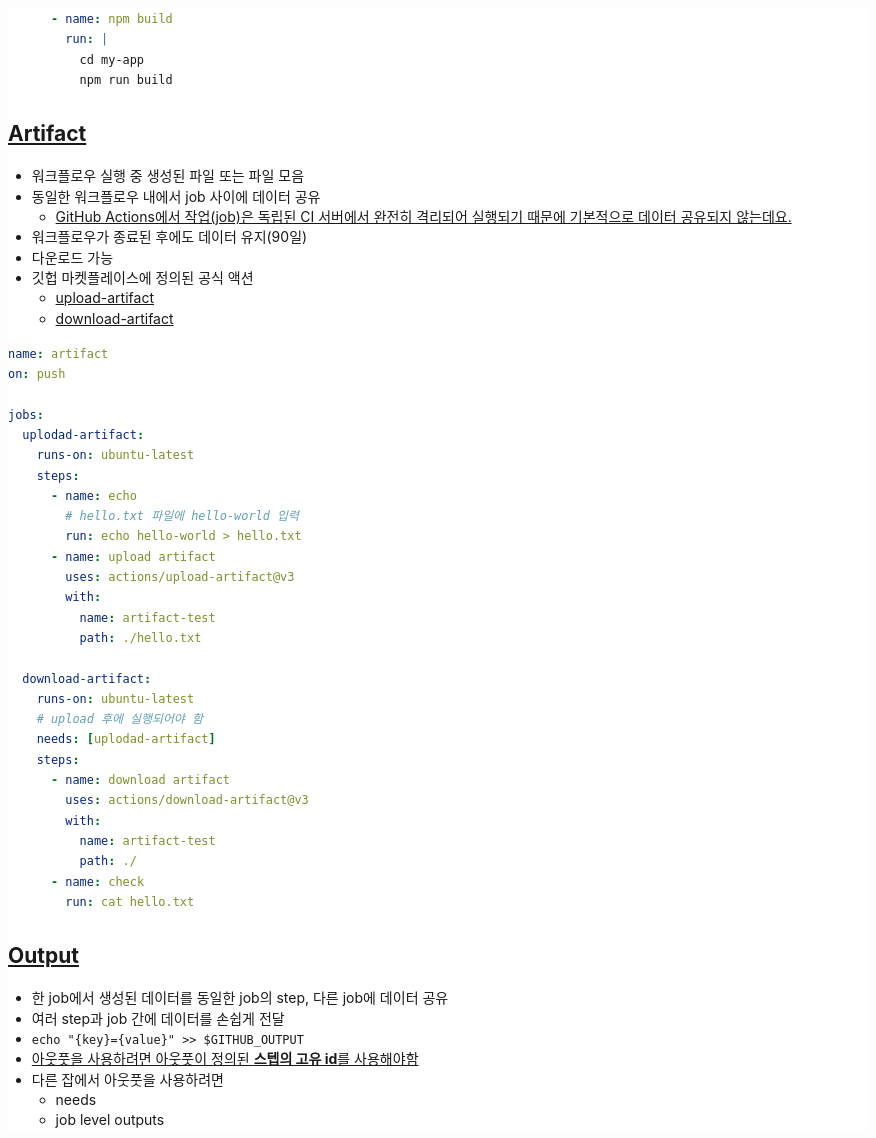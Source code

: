 ```yaml
      - name: npm build
        run: |
          cd my-app
          npm run build
```

## [Artifact](https://docs.github.com/en/actions/writing-workflows/choosing-what-your-workflow-does/storing-and-sharing-data-from-a-workflow)
- 워크플로우 실행 중 생성된 파일 또는 파일 모음
- 동일한 워크플로우 내에서 job 사이에 데이터 공유
  - [GitHub Actions에서 작업(job)은 독립된 CI 서버에서 완전히 격리되어 실행되기 때문에 기본적으로 데이터 공유되지 않는데요.](https://www.daleseo.com/github-actions-artifacts/)
- 워크플로우가 종료된 후에도 데이터 유지(90일)
- 다운로드 가능
- 깃헙 마켓플레이스에 정의된 공식 액션
  - [upload-artifact](https://github.com/marketplace/actions/upload-a-build-artifact)
  - [download-artifact](https://github.com/marketplace/actions/upload-a-build-artifact)

```yaml
name: artifact
on: push

jobs:
  uplodad-artifact:
    runs-on: ubuntu-latest
    steps:
      - name: echo
        # hello.txt 파일에 hello-world 입력
        run: echo hello-world > hello.txt
      - name: upload artifact
        uses: actions/upload-artifact@v3
        with:
          name: artifact-test
          path: ./hello.txt

  download-artifact:
    runs-on: ubuntu-latest
    # upload 후에 실행되어야 함
    needs: [uplodad-artifact]
    steps:
      - name: download artifact
        uses: actions/download-artifact@v3
        with:
          name: artifact-test
          path: ./
      - name: check
        run: cat hello.txt
```

## [Output](https://docs.github.com/en/actions/writing-workflows/choosing-what-your-workflow-does/passing-information-between-jobs)
- 한 job에서 생성된 데이터를 동일한 job의 step, 다른 job에 데이터 공유
- 여러 step과 job 간에 데이터를 손쉽게 전달
- `echo "{key}={value}" >> $GITHUB_OUTPUT`
- [아웃풋을 사용하려면 아웃풋이 정의된 **스텝의 고유 id**를 사용해야함](https://docs.github.com/en/actions/writing-workflows/workflow-syntax-for-github-actions#jobsjob_idstepsid)
- 다른 잡에서 아웃풋을 사용하려면
  - needs
  - job level outputs
